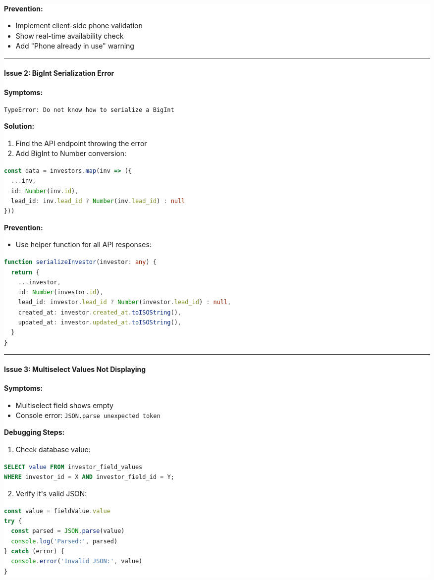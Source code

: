 **Prevention:**
- Implement client-side phone validation
- Show real-time availability check
- Add "Phone already in use" warning

---

#### Issue 2: BigInt Serialization Error

**Symptoms:**
```
TypeError: Do not know how to serialize a BigInt
```

**Solution:**
1. Find the API endpoint throwing the error
2. Add BigInt to Number conversion:
```typescript
const data = investors.map(inv => ({
  ...inv,
  id: Number(inv.id),
  lead_id: inv.lead_id ? Number(inv.lead_id) : null
}))
```

**Prevention:**
- Use helper function for all API responses:
```typescript
function serializeInvestor(investor: any) {
  return {
    ...investor,
    id: Number(investor.id),
    lead_id: investor.lead_id ? Number(investor.lead_id) : null,
    created_at: investor.created_at.toISOString(),
    updated_at: investor.updated_at.toISOString(),
  }
}
```

---

#### Issue 3: Multiselect Values Not Displaying

**Symptoms:**
- Multiselect field shows empty
- Console error: `JSON.parse unexpected token`

**Debugging Steps:**
1. Check database value:
```sql
SELECT value FROM investor_field_values
WHERE investor_id = X AND investor_field_id = Y;
```

2. Verify it's valid JSON:
```typescript
const value = fieldValue.value
try {
  const parsed = JSON.parse(value)
  console.log('Parsed:', parsed)
} catch (error) {
  console.error('Invalid JSON:', value)
}
```
